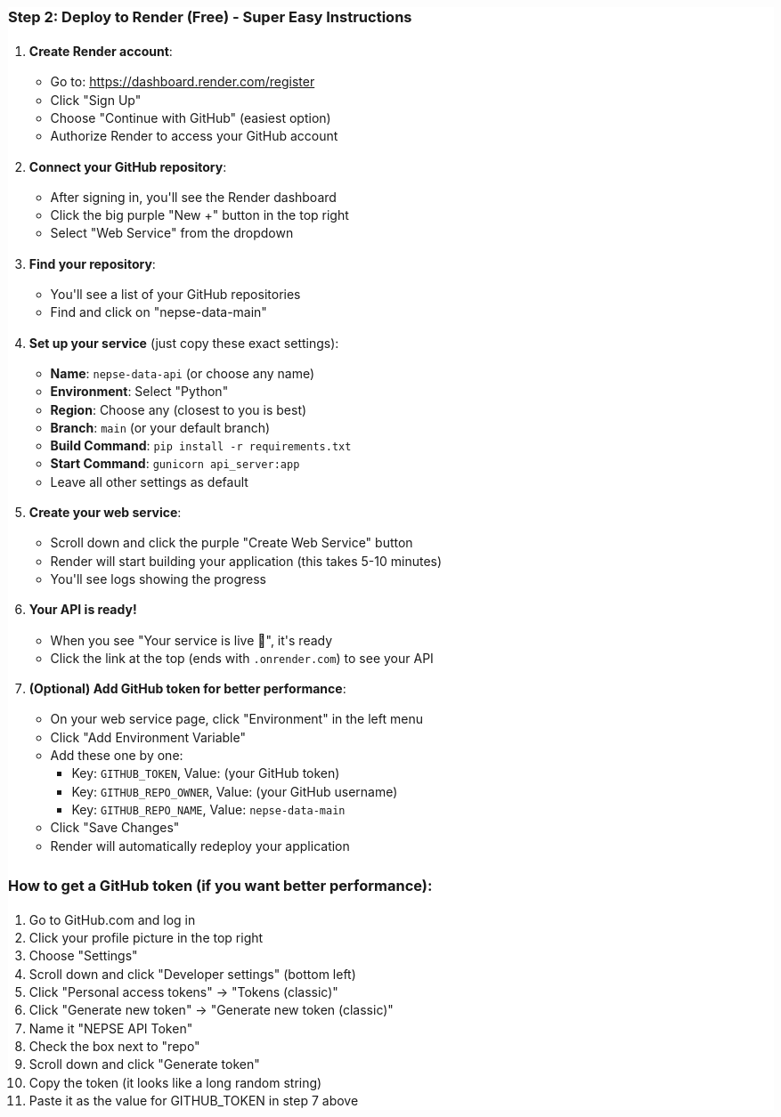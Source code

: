 ### Step 2: Deploy to Render (Free) - Super Easy Instructions

1. **Create Render account**:

   - Go to: https://dashboard.render.com/register
   - Click "Sign Up"
   - Choose "Continue with GitHub" (easiest option)
   - Authorize Render to access your GitHub account

2. **Connect your GitHub repository**:

   - After signing in, you'll see the Render dashboard
   - Click the big purple "New +" button in the top right
   - Select "Web Service" from the dropdown

3. **Find your repository**:

   - You'll see a list of your GitHub repositories
   - Find and click on "nepse-data-main"

4. **Set up your service** (just copy these exact settings):

   - **Name**: `nepse-data-api` (or choose any name)
   - **Environment**: Select "Python"
   - **Region**: Choose any (closest to you is best)
   - **Branch**: `main` (or your default branch)
   - **Build Command**: `pip install -r requirements.txt`
   - **Start Command**: `gunicorn api_server:app`
   - Leave all other settings as default

5. **Create your web service**:

   - Scroll down and click the purple "Create Web Service" button
   - Render will start building your application (this takes 5-10 minutes)
   - You'll see logs showing the progress

6. **Your API is ready!**

   - When you see "Your service is live 🎉", it's ready
   - Click the link at the top (ends with `.onrender.com`) to see your API

7. **(Optional) Add GitHub token for better performance**:
   - On your web service page, click "Environment" in the left menu
   - Click "Add Environment Variable"
   - Add these one by one:
     - Key: `GITHUB_TOKEN`, Value: (your GitHub token)
     - Key: `GITHUB_REPO_OWNER`, Value: (your GitHub username)
     - Key: `GITHUB_REPO_NAME`, Value: `nepse-data-main`
   - Click "Save Changes"
   - Render will automatically redeploy your application

### How to get a GitHub token (if you want better performance):

1. Go to GitHub.com and log in
2. Click your profile picture in the top right
3. Choose "Settings"
4. Scroll down and click "Developer settings" (bottom left)
5. Click "Personal access tokens" → "Tokens (classic)"
6. Click "Generate new token" → "Generate new token (classic)"
7. Name it "NEPSE API Token"
8. Check the box next to "repo"
9. Scroll down and click "Generate token"
10. Copy the token (it looks like a long random string)
11. Paste it as the value for GITHUB_TOKEN in step 7 above

